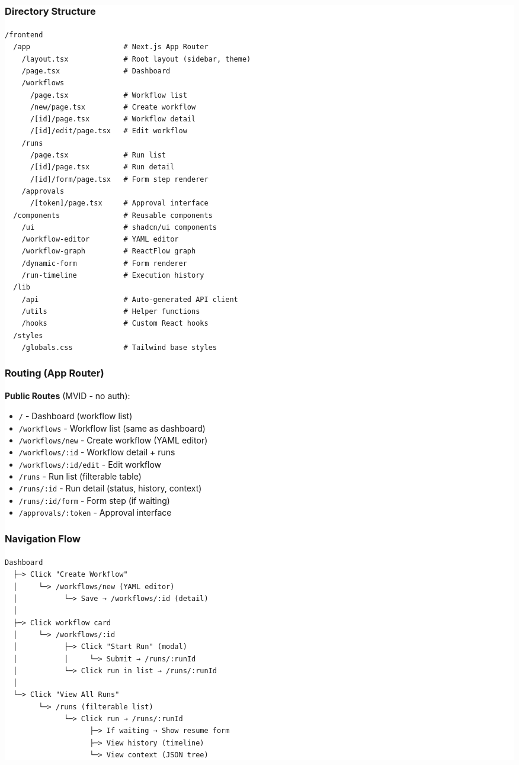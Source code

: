 ### Directory Structure
```
/frontend
  /app                      # Next.js App Router
    /layout.tsx             # Root layout (sidebar, theme)
    /page.tsx               # Dashboard
    /workflows
      /page.tsx             # Workflow list
      /new/page.tsx         # Create workflow
      /[id]/page.tsx        # Workflow detail
      /[id]/edit/page.tsx   # Edit workflow
    /runs
      /page.tsx             # Run list
      /[id]/page.tsx        # Run detail
      /[id]/form/page.tsx   # Form step renderer
    /approvals
      /[token]/page.tsx     # Approval interface
  /components               # Reusable components
    /ui                     # shadcn/ui components
    /workflow-editor        # YAML editor
    /workflow-graph         # ReactFlow graph
    /dynamic-form           # Form renderer
    /run-timeline           # Execution history
  /lib
    /api                    # Auto-generated API client
    /utils                  # Helper functions
    /hooks                  # Custom React hooks
  /styles
    /globals.css            # Tailwind base styles
```

### Routing (App Router)

**Public Routes** (MVID - no auth):
- `/` - Dashboard (workflow list)
- `/workflows` - Workflow list (same as dashboard)
- `/workflows/new` - Create workflow (YAML editor)
- `/workflows/:id` - Workflow detail + runs
- `/workflows/:id/edit` - Edit workflow
- `/runs` - Run list (filterable table)
- `/runs/:id` - Run detail (status, history, context)
- `/runs/:id/form` - Form step (if waiting)
- `/approvals/:token` - Approval interface

### Navigation Flow

```
Dashboard
  ├─> Click "Create Workflow"
  │     └─> /workflows/new (YAML editor)
  │           └─> Save → /workflows/:id (detail)
  │
  ├─> Click workflow card
  │     └─> /workflows/:id
  │           ├─> Click "Start Run" (modal)
  │           │     └─> Submit → /runs/:runId
  │           └─> Click run in list → /runs/:runId
  │
  └─> Click "View All Runs"
        └─> /runs (filterable list)
              └─> Click run → /runs/:runId
                    ├─> If waiting → Show resume form
                    ├─> View history (timeline)
                    └─> View context (JSON tree)
```